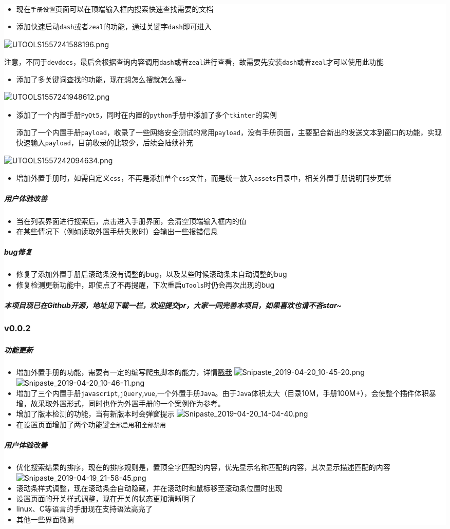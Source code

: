 - 现在`手册设置`页面可以在顶端输入框内搜索快速查找需要的文档

- 添加快速启动`dash`或者`zeal`的功能，通过关键字`dash`即可进入

![UTOOLS1557241588196.png](https://i.loli.net/2019/05/07/5cd19ef3eba37.png)

​    注意，不同于`devdocs`，最后会根据查询内容调用`dash`或者`zeal`进行查看，故需要先安装`dash`或者`zeal`才可以使用此功能

- 添加了多关键词查找的功能，现在想怎么搜就怎么搜~

![UTOOLS1557241948612.png](https://i.loli.net/2019/05/07/5cd1a05ca1521.png)

- 添加了一个内置手册`PyQt5`，同时在内置的`python`手册中添加了多个`tkinter`的实例

  添加了一个内置手册`payload`，收录了一些网络安全测试的常用`payload`，没有手册页面，主要配合新出的发送文本到窗口的功能，实现快速输入`payload`，目前收录的比较少，后续会陆续补充
  

![UTOOLS1557242094634.png](https://i.loli.net/2019/05/07/5cd1a0ee86d07.png)

- 增加外置手册时，如需自定义`css`，不再是添加单个`css`文件，而是统一放入`assets`目录中，相关外置手册说明同步更新

##### 用户体验改善

- 当在列表界面进行搜索后，点击进入手册界面，会清空顶端输入框内的值
- 在某些情况下（例如读取外置手册失败时）会输出一些报错信息

##### bug修复

- 修复了添加外置手册后滚动条没有调整的bug，以及某些时候滚动条未自动调整的bug
- 修复检测更新功能中，即使点了不再提醒，下次重启`uTools`时仍会再次出现的bug

##### 本项目现已在Github开源，地址见下载一栏，欢迎提交pr，大家一同完善本项目，如果喜欢也请不吝star~

### v0.0.2

##### 功能更新

- 增加外置手册的功能，需要有一定的编写爬虫脚本的能力，详情[戳我](https://yuanliao.info/d/356/27)
![Snipaste_2019-04-20_10-45-20.png](https://i.loli.net/2019/04/20/5cba8859b3a66.png)
![Snipaste_2019-04-20_10-46-11.png](https://i.loli.net/2019/04/20/5cba8863a5266.png)
- 增加了三个内置手册`javascript`,`jQuery`,`vue`,一个外置手册`Java`。由于`Java`体积太大（目录10M，手册100M+），会使整个插件体积暴增，故采取外置形式，同时也作为外置手册的一个案例作为参考。
- 增加了版本检测的功能，当有新版本时会弹窗提示
![Snipaste_2019-04-20_14-04-40.png](https://i.loli.net/2019/04/20/5cbab6a27136e.png)
- 在设置页面增加了两个功能键`全部启用`和`全部禁用`

##### 用户体验改善

- 优化搜索结果的排序，现在的排序规则是，置顶全字匹配的内容，优先显示名称匹配的内容，其次显示描述匹配的内容
  ![Snipaste_2019-04-19_21-58-45.png](https://i.loli.net/2019/04/19/5cb9d4282b7a1.png)
- 滚动条样式调整，现在滚动条会自动隐藏，并在滚动时和鼠标移至滚动条位置时出现
- 设置页面的开关样式调整，现在开关的状态更加清晰明了
- linux、C等语言的手册现在支持语法高亮了
- 其他一些界面微调
